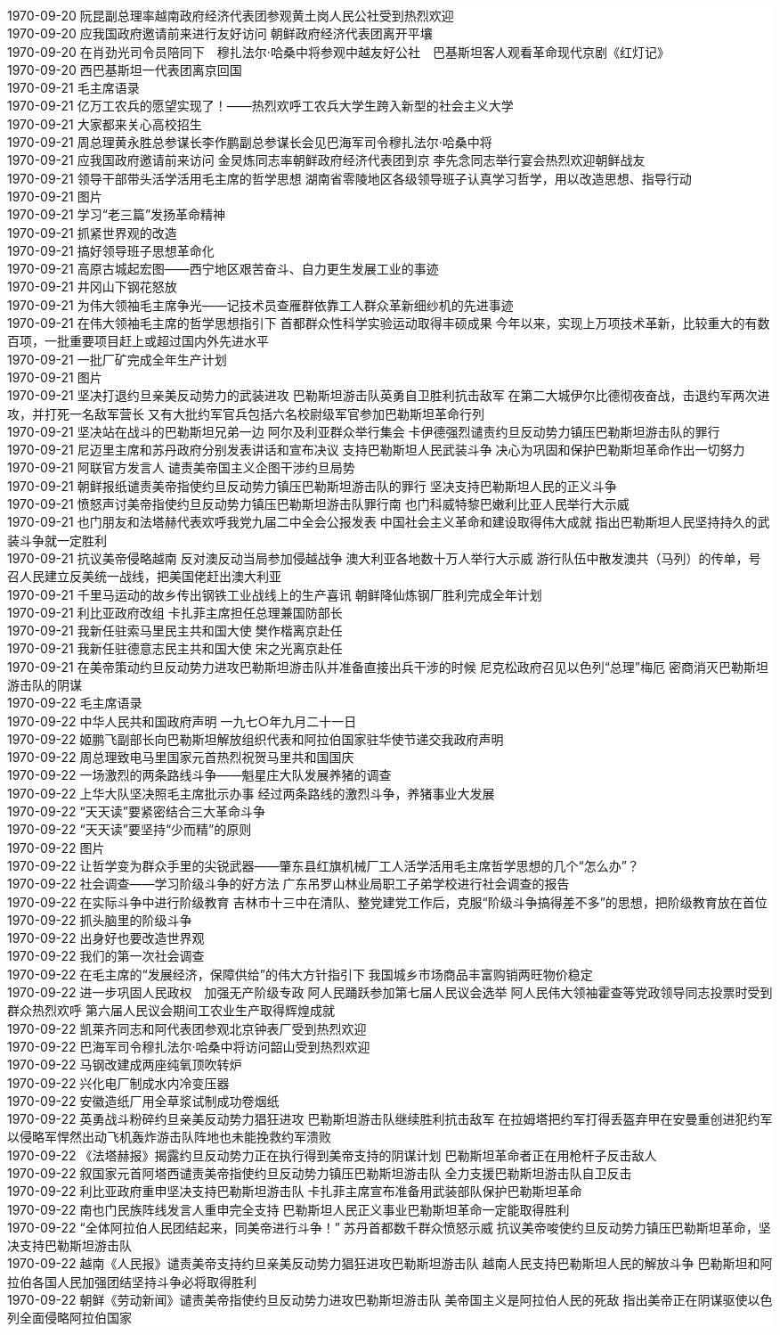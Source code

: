 1970-09-20 阮昆副总理率越南政府经济代表团参观黄土岗人民公社受到热烈欢迎  
1970-09-20 应我国政府邀请前来进行友好访问  朝鲜政府经济代表团离开平壤  
1970-09-20 在肖劲光司令员陪同下　穆扎法尔·哈桑中将参观中越友好公社　巴基斯坦客人观看革命现代京剧《红灯记》  
1970-09-20 西巴基斯坦一代表团离京回国  
1970-09-21 毛主席语录  
1970-09-21 亿万工农兵的愿望实现了！——热烈欢呼工农兵大学生跨入新型的社会主义大学  
1970-09-21 大家都来关心高校招生  
1970-09-21 周总理黄永胜总参谋长李作鹏副总参谋长会见巴海军司令穆扎法尔·哈桑中将  
1970-09-21 应我国政府邀请前来访问  金炅炼同志率朝鲜政府经济代表团到京  李先念同志举行宴会热烈欢迎朝鲜战友  
1970-09-21 领导干部带头活学活用毛主席的哲学思想  湖南省零陵地区各级领导班子认真学习哲学，用以改造思想、指导行动  
1970-09-21 图片  
1970-09-21 学习“老三篇”发扬革命精神  
1970-09-21 抓紧世界观的改造  
1970-09-21 搞好领导班子思想革命化  
1970-09-21 高原古城起宏图——西宁地区艰苦奋斗、自力更生发展工业的事迹  
1970-09-21 井冈山下钢花怒放  
1970-09-21 为伟大领袖毛主席争光——记技术员查雁群依靠工人群众革新细纱机的先进事迹  
1970-09-21 在伟大领袖毛主席的哲学思想指引下  首都群众性科学实验运动取得丰硕成果  今年以来，实现上万项技术革新，比较重大的有数百项，一批重要项目赶上或超过国内外先进水平  
1970-09-21 一批厂矿完成全年生产计划  
1970-09-21 图片  
1970-09-21 坚决打退约旦亲美反动势力的武装进攻  巴勒斯坦游击队英勇自卫胜利抗击敌军  在第二大城伊尔比德彻夜奋战，击退约军两次进攻，并打死一名敌军营长    又有大批约军官兵包括六名校尉级军官参加巴勒斯坦革命行列  
1970-09-21 坚决站在战斗的巴勒斯坦兄弟一边  阿尔及利亚群众举行集会  卡伊德强烈谴责约旦反动势力镇压巴勒斯坦游击队的罪行  
1970-09-21 尼迈里主席和苏丹政府分别发表讲话和宣布决议  支持巴勒斯坦人民武装斗争  决心为巩固和保护巴勒斯坦革命作出一切努力  
1970-09-21 阿联官方发言人  谴责美帝国主义企图干涉约旦局势  
1970-09-21 朝鲜报纸谴责美帝指使约旦反动势力镇压巴勒斯坦游击队的罪行  坚决支持巴勒斯坦人民的正义斗争  
1970-09-21 愤怒声讨美帝指使约旦反动势力镇压巴勒斯坦游击队罪行南  也门科威特黎巴嫩利比亚人民举行大示威  
1970-09-21 也门朋友和法塔赫代表欢呼我党九届二中全会公报发表  中国社会主义革命和建设取得伟大成就  指出巴勒斯坦人民坚持持久的武装斗争就一定胜利  
1970-09-21 抗议美帝侵略越南  反对澳反动当局参加侵越战争  澳大利亚各地数十万人举行大示威  游行队伍中散发澳共（马列）的传单，号召人民建立反美统一战线，把美国佬赶出澳大利亚  
1970-09-21 千里马运动的故乡传出钢铁工业战线上的生产喜讯  朝鲜降仙炼钢厂胜利完成全年计划  
1970-09-21 利比亚政府改组  卡扎菲主席担任总理兼国防部长  
1970-09-21 我新任驻索马里民主共和国大使  樊作楷离京赴任  
1970-09-21 我新任驻德意志民主共和国大使  宋之光离京赴任  
1970-09-21 在美帝策动约旦反动势力进攻巴勒斯坦游击队并准备直接出兵干涉的时候  尼克松政府召见以色列“总理”梅厄  密商消灭巴勒斯坦游击队的阴谋  
1970-09-22 毛主席语录  
1970-09-22 中华人民共和国政府声明  一九七○年九月二十一日  
1970-09-22 姬鹏飞副部长向巴勒斯坦解放组织代表和阿拉伯国家驻华使节递交我政府声明  
1970-09-22 周总理致电马里国家元首热烈祝贺马里共和国国庆  
1970-09-22 一场激烈的两条路线斗争——魁星庄大队发展养猪的调查  
1970-09-22 上华大队坚决照毛主席批示办事  经过两条路线的激烈斗争，养猪事业大发展  
1970-09-22 “天天读”要紧密结合三大革命斗争  
1970-09-22 “天天读”要坚持“少而精”的原则  
1970-09-22 图片  
1970-09-22 让哲学变为群众手里的尖锐武器——肇东县红旗机械厂工人活学活用毛主席哲学思想的几个“怎么办”？  
1970-09-22 社会调查——学习阶级斗争的好方法  广东吊罗山林业局职工子弟学校进行社会调查的报告  
1970-09-22 在实际斗争中进行阶级教育  吉林市十三中在清队、整党建党工作后，克服“阶级斗争搞得差不多”的思想，把阶级教育放在首位  
1970-09-22 抓头脑里的阶级斗争  
1970-09-22 出身好也要改造世界观  
1970-09-22 我们的第一次社会调查  
1970-09-22 在毛主席的“发展经济，保障供给”的伟大方针指引下  我国城乡市场商品丰富购销两旺物价稳定  
1970-09-22 进一步巩固人民政权　加强无产阶级专政  阿人民踊跃参加第七届人民议会选举  阿人民伟大领袖霍查等党政领导同志投票时受到群众热烈欢呼  第六届人民议会期间工农业生产取得辉煌成就  
1970-09-22 凯莱齐同志和阿代表团参观北京钟表厂受到热烈欢迎  
1970-09-22 巴海军司令穆扎法尔·哈桑中将访问韶山受到热烈欢迎  
1970-09-22 马钢改建成两座纯氧顶吹转炉  
1970-09-22 兴化电厂制成水内冷变压器  
1970-09-22 安徽造纸厂用全草浆试制成功卷烟纸  
1970-09-22 英勇战斗粉碎约旦亲美反动势力猖狂进攻  巴勒斯坦游击队继续胜利抗击敌军  在拉姆塔把约军打得丢盔弃甲在安曼重创进犯约军  以侵略军悍然出动飞机轰炸游击队阵地也未能挽救约军溃败  
1970-09-22 《法塔赫报》揭露约旦反动势力正在执行得到美帝支持的阴谋计划  巴勒斯坦革命者正在用枪杆子反击敌人  
1970-09-22 叙国家元首阿塔西谴责美帝指使约旦反动势力镇压巴勒斯坦游击队  全力支援巴勒斯坦游击队自卫反击  
1970-09-22 利比亚政府重申坚决支持巴勒斯坦游击队  卡扎菲主席宣布准备用武装部队保护巴勒斯坦革命  
1970-09-22 南也门民族阵线发言人重申完全支持  巴勒斯坦人民正义事业巴勒斯坦革命一定能取得胜利  
1970-09-22 “全体阿拉伯人民团结起来，同美帝进行斗争！”  苏丹首都数千群众愤怒示威  抗议美帝唆使约旦反动势力镇压巴勒斯坦革命，坚决支持巴勒斯坦游击队  
1970-09-22 越南《人民报》谴责美帝支持约旦亲美反动势力猖狂进攻巴勒斯坦游击队  越南人民支持巴勒斯坦人民的解放斗争  巴勒斯坦和阿拉伯各国人民加强团结坚持斗争必将取得胜利  
1970-09-22 朝鲜《劳动新闻》谴责美帝指使约旦反动势力进攻巴勒斯坦游击队  美帝国主义是阿拉伯人民的死敌  指出美帝正在阴谋驱使以色列全面侵略阿拉伯国家  